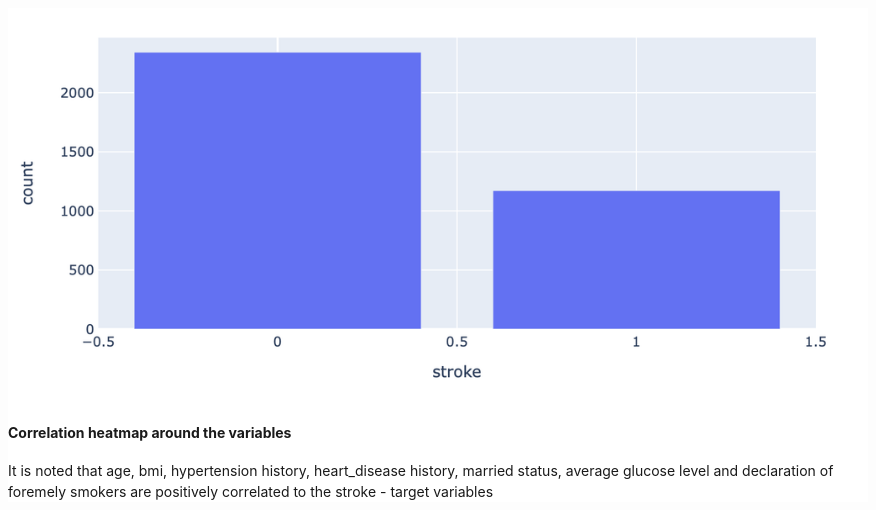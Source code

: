 ![balanced_target.png](assets/balanced_target.png)


#### Correlation heatmap around the variables

It is noted that age, bmi, hypertension history, heart_disease history, married status, average glucose level and declaration of foremely smokers are positively correlated to the stroke - target variables
